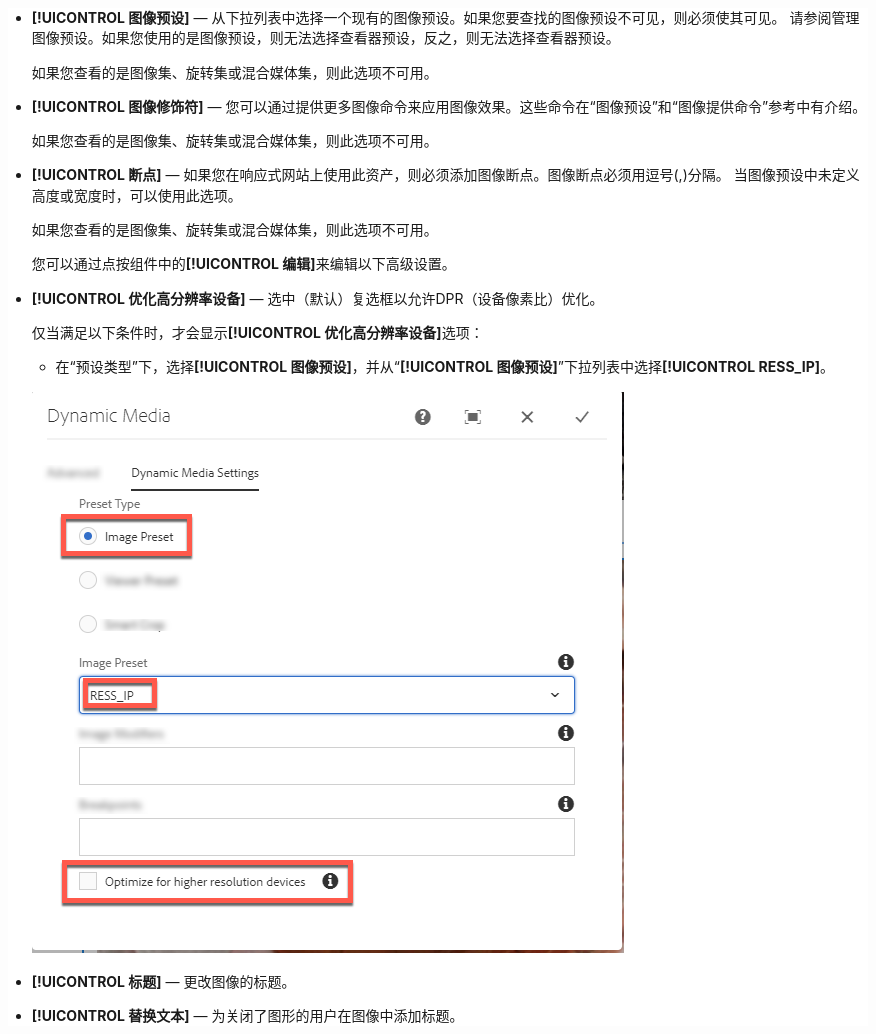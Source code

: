 * **[!UICONTROL 图像预设]**  — 从下拉列表中选择一个现有的图像预设。如果您要查找的图像预设不可见，则必须使其可见。 请参阅管理图像预设。如果您使用的是图像预设，则无法选择查看器预设，反之，则无法选择查看器预设。

   如果您查看的是图像集、旋转集或混合媒体集，则此选项不可用。

* **[!UICONTROL 图像修饰符]**  — 您可以通过提供更多图像命令来应用图像效果。这些命令在“图像预设”和“图像提供命令”参考中有介绍。

   如果您查看的是图像集、旋转集或混合媒体集，则此选项不可用。

* **[!UICONTROL 断点]**  — 如果您在响应式网站上使用此资产，则必须添加图像断点。图像断点必须用逗号(,)分隔。 当图像预设中未定义高度或宽度时，可以使用此选项。

   如果您查看的是图像集、旋转集或混合媒体集，则此选项不可用。

   您可以通过点按组件中的&#x200B;**[!UICONTROL 编辑]**&#x200B;来编辑以下高级设置。

* **[!UICONTROL 优化高分辨率设备]**  — 选中（默认）复选框以允许DPR（设备像素比）优化。

   仅当满足以下条件时，才会显示&#x200B;**[!UICONTROL 优化高分辨率设备]**&#x200B;选项：
   * 在“预设类型”下，选择&#x200B;**[!UICONTROL 图像预设]**，并从“**[!UICONTROL 图像预设]**”下拉列表中选择&#x200B;**[!UICONTROL RESS_IP]**。

   ![图像预设中的设备像素比率设置](/help/assets/dynamic-media/assets/dpr-ress-ip.png)



* **[!UICONTROL 标题]**  — 更改图像的标题。

* **[!UICONTROL 替换文本]**  — 为关闭了图形的用户在图像中添加标题。

